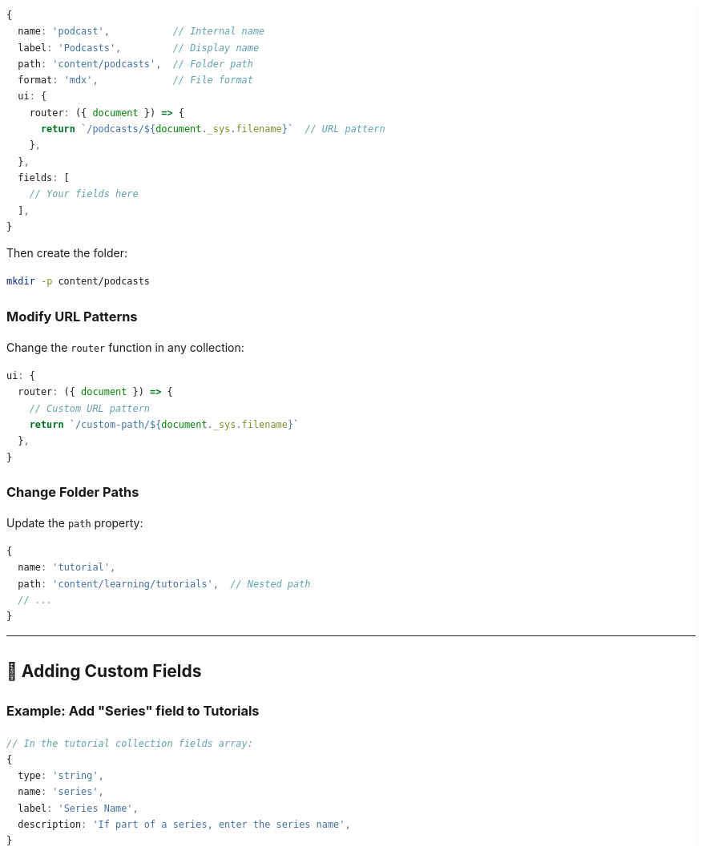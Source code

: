 ```typescript
{
  name: 'podcast',           // Internal name
  label: 'Podcasts',         // Display name
  path: 'content/podcasts',  // Folder path
  format: 'mdx',             // File format
  ui: {
    router: ({ document }) => {
      return `/podcasts/${document._sys.filename}`  // URL pattern
    },
  },
  fields: [
    // Your fields here
  ],
}
```

Then create the folder:
```bash
mkdir -p content/podcasts
```

### Modify URL Patterns

Change the `router` function in any collection:

```typescript
ui: {
  router: ({ document }) => {
    // Custom URL pattern
    return `/custom-path/${document._sys.filename}`
  },
}
```

### Change Folder Paths

Update the `path` property:

```typescript
{
  name: 'tutorial',
  path: 'content/learning/tutorials',  // Nested path
  // ...
}
```

---

## 🎨 Adding Custom Fields

### Example: Add "Series" field to Tutorials

```typescript
// In the tutorial collection fields array:
{
  type: 'string',
  name: 'series',
  label: 'Series Name',
  description: 'If part of a series, enter the series name',
}
```
